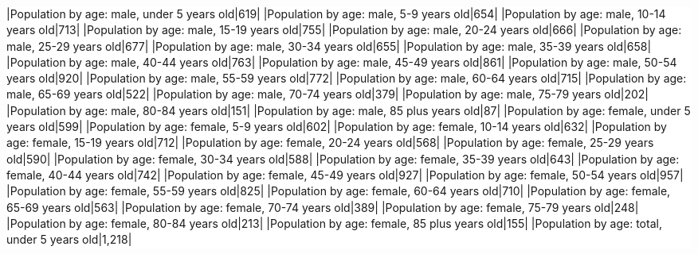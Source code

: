 |Population by age: male, under 5 years old|619|
|Population by age: male, 5-9 years old|654|
|Population by age: male, 10-14 years old|713|
|Population by age: male, 15-19 years old|755|
|Population by age: male, 20-24 years old|666|
|Population by age: male, 25-29 years old|677|
|Population by age: male, 30-34 years old|655|
|Population by age: male, 35-39 years old|658|
|Population by age: male, 40-44 years old|763|
|Population by age: male, 45-49 years old|861|
|Population by age: male, 50-54 years old|920|
|Population by age: male, 55-59 years old|772|
|Population by age: male, 60-64 years old|715|
|Population by age: male, 65-69 years old|522|
|Population by age: male, 70-74 years old|379|
|Population by age: male, 75-79 years old|202|
|Population by age: male, 80-84 years old|151|
|Population by age: male, 85 plus years old|87|
|Population by age: female, under 5 years old|599|
|Population by age: female, 5-9 years old|602|
|Population by age: female, 10-14 years old|632|
|Population by age: female, 15-19 years old|712|
|Population by age: female, 20-24 years old|568|
|Population by age: female, 25-29 years old|590|
|Population by age: female, 30-34 years old|588|
|Population by age: female, 35-39 years old|643|
|Population by age: female, 40-44 years old|742|
|Population by age: female, 45-49 years old|927|
|Population by age: female, 50-54 years old|957|
|Population by age: female, 55-59 years old|825|
|Population by age: female, 60-64 years old|710|
|Population by age: female, 65-69 years old|563|
|Population by age: female, 70-74 years old|389|
|Population by age: female, 75-79 years old|248|
|Population by age: female, 80-84 years old|213|
|Population by age: female, 85 plus years old|155|
|Population by age: total, under 5 years old|1,218|